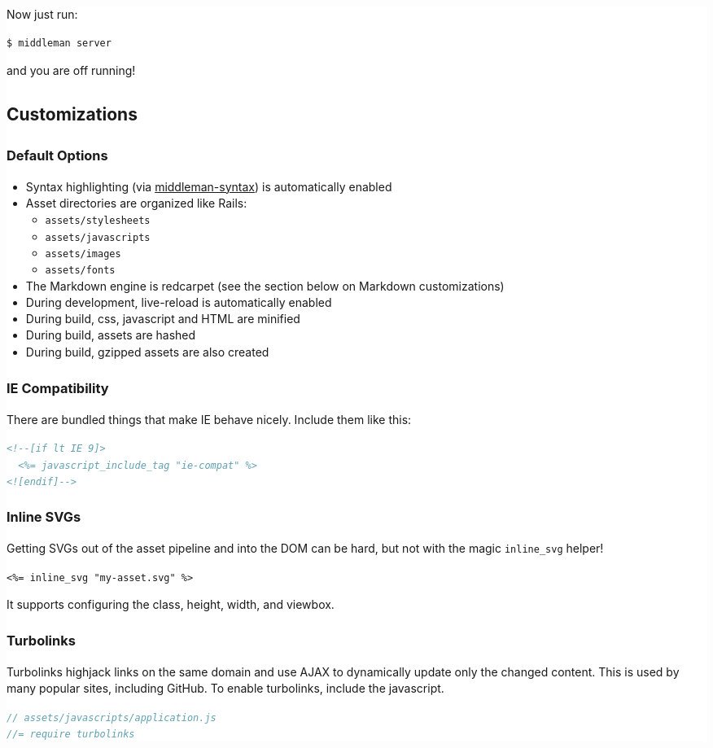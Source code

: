 Now just run:

```shell
$ middleman server
```

and you are off running!

## Customizations

### Default Options

* Syntax highlighting (via [middleman-syntax][]) is automatically enabled
* Asset directories are organized like Rails:
  * `assets/stylesheets`
  * `assets/javascripts`
  * `assets/images`
  * `assets/fonts`
* The Markdown engine is redcarpet (see the section below on Markdown customizations)
* During development, live-reload is automatically enabled
* During build, css, javascript and HTML are minified
* During build, assets are hashed
* During build, gzipped assets are also created

### IE Compatibility

There are bundled things that make IE behave nicely. Include them like this:

```html
<!--[if lt IE 9]>
  <%= javascript_include_tag "ie-compat" %>
<![endif]-->
```

### Inline SVGs

Getting SVGs out of the asset pipeline and into the DOM can be hard, but not
with the magic `inline_svg` helper!

```erb
<%= inline_svg "my-asset.svg" %>
```

It supports configuring the class, height, width, and viewbox.

### Turbolinks

Turbolinks highjack links on the same domain and use AJAX to dynamically update
only the changed content. This is used by many popular sites, including GitHub.
To enable turbolinks, include the javascript.

```js
// assets/javascripts/application.js
//= require turbolinks
```


[middleman]: http://middlemanapp.com/
[middleman docs]: http://middlemanapp.com/basics/getting-started/
[middleman-syntax]: http://github.com/middleman/middleman-syntax/
